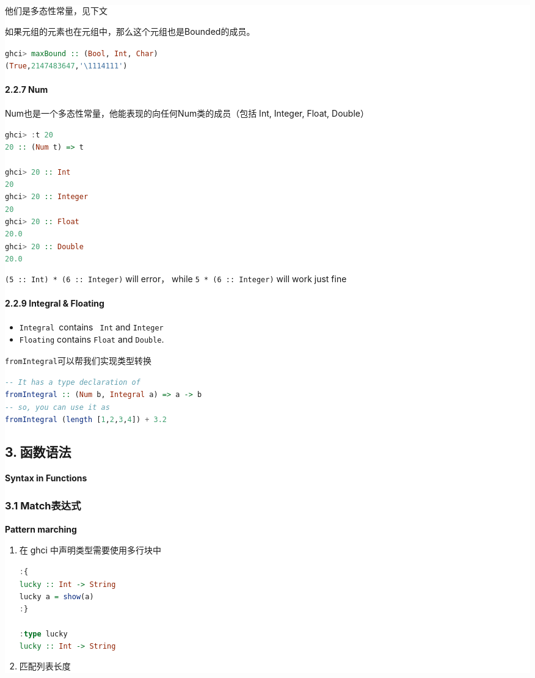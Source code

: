 他们是多态性常量，见下文

如果元组的元素也在元组中，那么这个元组也是Bounded的成员。

```haskell
ghci> maxBound :: (Bool, Int, Char)
(True,2147483647,'\1114111')
```

#### 2.2.7 Num

Num也是一个多态性常量，他能表现的向任何Num类的成员（包括 Int, Integer, Float, Double）

```haskell
ghci> :t 20
20 :: (Num t) => t

ghci> 20 :: Int
20
ghci> 20 :: Integer
20
ghci> 20 :: Float
20.0
ghci> 20 :: Double
20.0
```

`(5 :: Int) * (6 :: Integer)` will error， while `5 * (6 :: Integer)`  will work just fine

#### 2.2.9 Integral & Floating

- `Integral `contains ` Int` and `Integer`
- `Floating` contains `Float` and `Double`.

`fromIntegral`可以帮我们实现类型转换

```haskell
-- It has a type declaration of
fromIntegral :: (Num b, Integral a) => a -> b
-- so, you can use it as
fromIntegral (length [1,2,3,4]) + 3.2
```

## 3. 函数语法

**Syntax in Functions**

### 3.1 Match表达式

**Pattern marching**

1. 在 ghci 中声明类型需要使用多行块中

   ```haskell
   :{
   lucky :: Int -> String
   lucky a = show(a)
   :}

   :type lucky
   lucky :: Int -> String
   ```
2. 匹配列表长度

